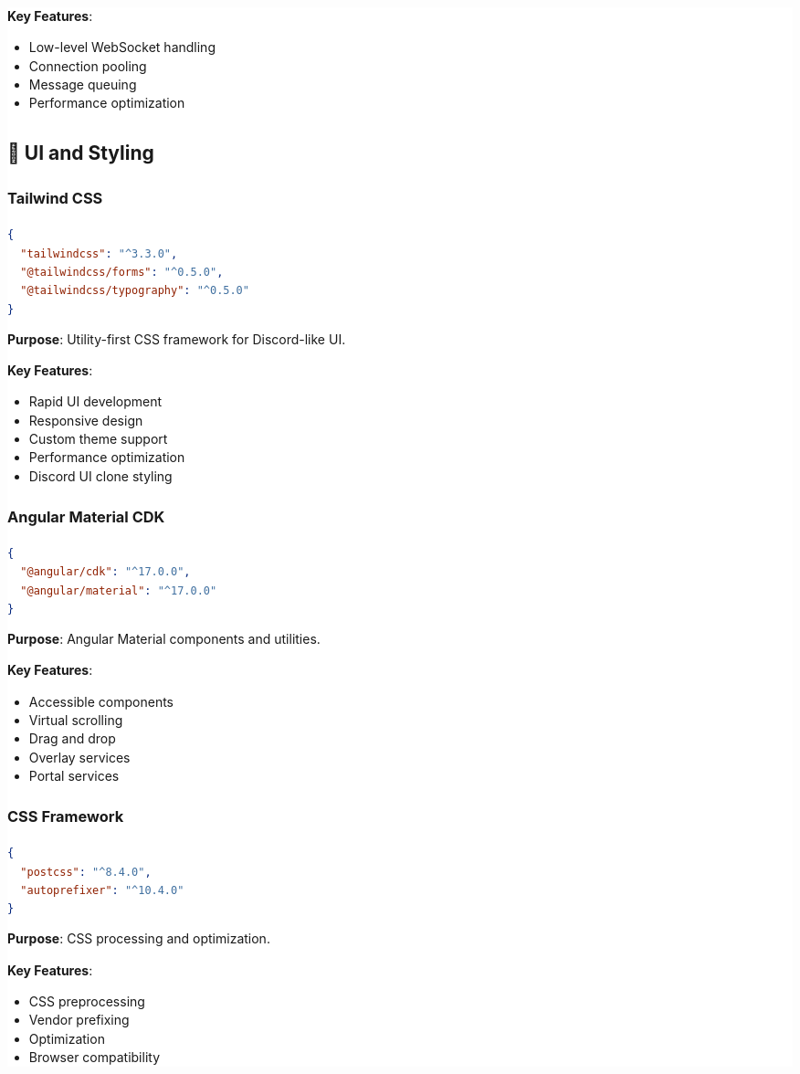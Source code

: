 **Key Features**:
- Low-level WebSocket handling
- Connection pooling
- Message queuing
- Performance optimization

## 🎨 UI and Styling

### Tailwind CSS
```json
{
  "tailwindcss": "^3.3.0",
  "@tailwindcss/forms": "^0.5.0",
  "@tailwindcss/typography": "^0.5.0"
}
```

**Purpose**: Utility-first CSS framework for Discord-like UI.

**Key Features**:
- Rapid UI development
- Responsive design
- Custom theme support
- Performance optimization
- Discord UI clone styling

### Angular Material CDK
```json
{
  "@angular/cdk": "^17.0.0",
  "@angular/material": "^17.0.0"
}
```

**Purpose**: Angular Material components and utilities.

**Key Features**:
- Accessible components
- Virtual scrolling
- Drag and drop
- Overlay services
- Portal services

### CSS Framework
```json
{
  "postcss": "^8.4.0",
  "autoprefixer": "^10.4.0"
}
```

**Purpose**: CSS processing and optimization.

**Key Features**:
- CSS preprocessing
- Vendor prefixing
- Optimization
- Browser compatibility
